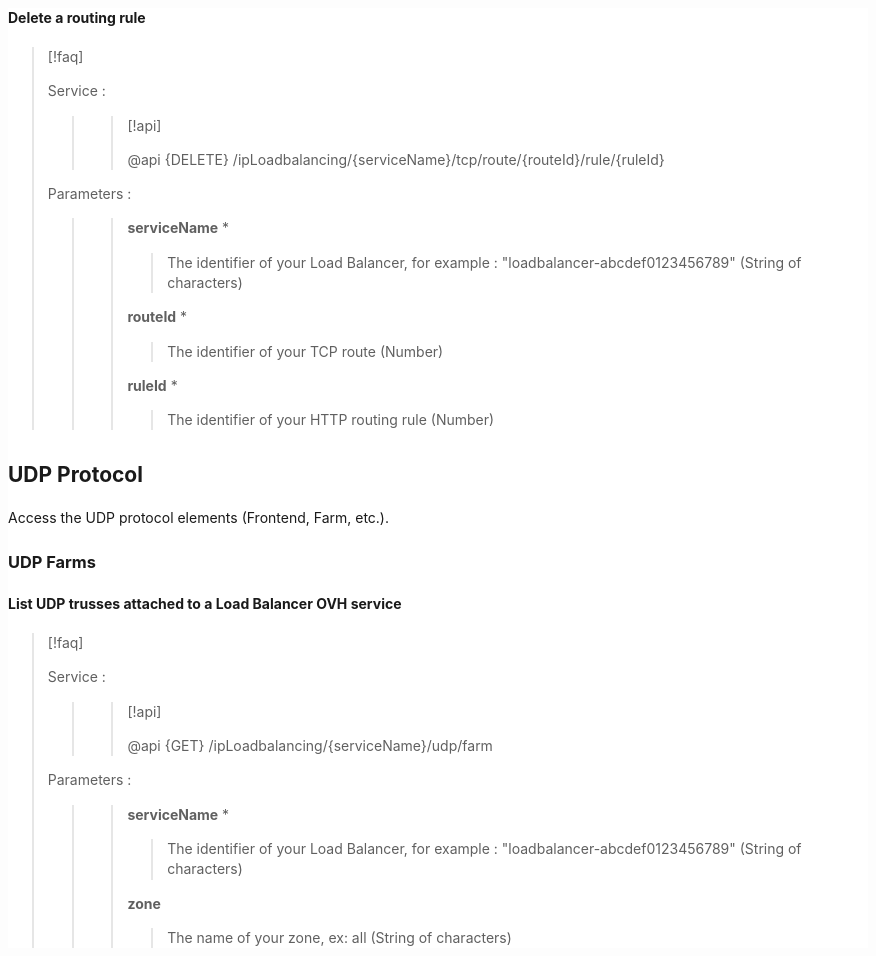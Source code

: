#### Delete a routing rule

> [!faq]
>
> Service :
>
>> > [!api]
>> >
>> > @api {DELETE} /ipLoadbalancing/{serviceName}/tcp/route/{routeId}/rule/{ruleId}
>> >
>>
>
> Parameters :
>
>> > **serviceName** *
>> >
>> >> The identifier of your Load Balancer, for example : "loadbalancer-abcdef0123456789" (String of characters)
>> >
>> > **routeId** *
>> >
>> >> The identifier of your TCP route (Number)
>> >
>> > **ruleId** *
>> >
>> >> The identifier of your HTTP routing rule (Number)
>

## UDP Protocol
Access the UDP protocol elements (Frontend, Farm, etc.).


### UDP Farms

#### List UDP trusses attached to a Load Balancer OVH service

> [!faq]
>
> Service :
>
>> > [!api]
>> >
>> > @api {GET} /ipLoadbalancing/{serviceName}/udp/farm
>> >
>>
>
> Parameters :
>
>> > **serviceName** *
>> >
>> >> The identifier of your Load Balancer, for example : "loadbalancer-abcdef0123456789" (String of characters)
>> >
>> > **zone**
>> >
>> >> The name of your zone, ex: all (String of characters)
>
